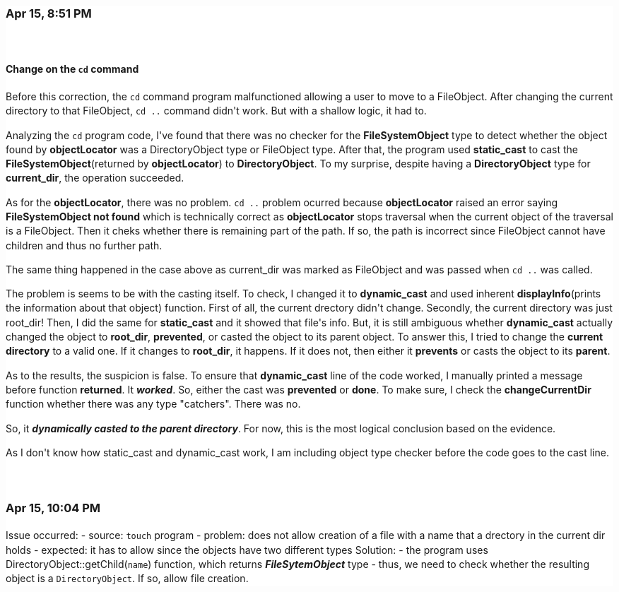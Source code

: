 ### Apr 15, 8:51 PM

<br>

#### Change on the `cd` command
Before this correction, the `cd` command program malfunctioned allowing a user to move to a FileObject. After changing the current directory to that FileObject, `cd ..` command didn't work. But with a shallow logic, it had to.

Analyzing the `cd` program code, I've found that there was no checker for the **FileSystemObject** type to detect whether the object found by **objectLocator** was a DirectoryObject type or FileObject type. After that, the program used **static_cast** to cast the **FileSystemObject**(returned by **objectLocator**) to **DirectoryObject**. To my surprise, despite having a **DirectoryObject** type for **current_dir**, the operation succeeded.

As for the **objectLocator**, there was no problem. `cd ..` problem ocurred because **objectLocator** raised an error saying **FileSystemObject not found** which is technically correct as **objectLocator** stops traversal when the current object of the traversal is a FileObject. Then it cheks whether there is remaining part of the path. If so, the path is incorrect since FileObject cannot have children and thus no further path.

The same thing happened in the case above as current_dir was marked as FileObject and was passed when `cd ..` was called.

The problem is seems to be with the casting itself. To check, I changed it to **dynamic_cast** and used inherent **displayInfo**(prints the information about that object) function. First of all, the current drectory didn't change. Secondly, the current directory was just root_dir! Then, I did the same for **static_cast** and it showed that file's info. But, it is still ambiguous whether **dynamic_cast** actually changed the object to **root_dir**, **prevented**, or casted the object to its parent object. To answer this, I tried to change the **current directory** to a valid one. If it changes to **root_dir**, it happens. If it does not, then either it **prevents** or casts the object to its **parent**.

As to the results, the suspicion is false. To ensure that **dynamic_cast**  line of the code worked, I manually printed a message before function **returned**. It ***worked***. So, either the cast was **prevented** or **done**. To make sure, I check the **changeCurrentDir** function whether there was any type "catchers". There was no.

So, it ***dynamically casted to the parent directory***. For now, this is the most logical conclusion based on the evidence.

As I don't know how static_cast and dynamic_cast work, I am including object type checker before the code goes to the cast line.

<br>

### Apr 15, 10:04 PM
Issue occurred:
    - source: `touch` program
    - problem: does not allow creation of a file with a name that a drectory in the current dir holds
    - expected: it has to allow since the objects have two different types
Solution:
    - the program uses DirectoryObject::getChild(`name`) function, which returns ***FileSytemObject*** type
    - thus, we need to check whether the resulting object is a `DirectoryObject`. If so, allow file creation.
